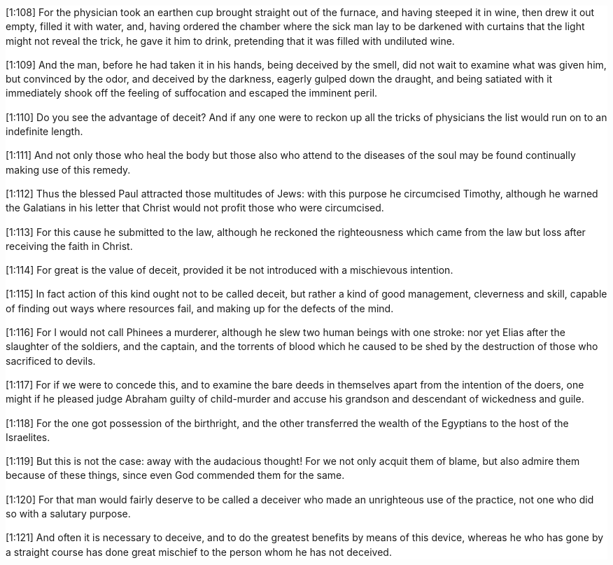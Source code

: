 [1:108] For the physician took an earthen cup brought straight out of the furnace, and having steeped it in wine, then drew it out empty, filled it with water, and, having ordered the chamber where the sick man lay to be darkened with curtains that the light might not reveal the trick, he gave it him to drink, pretending that it was filled with undiluted wine.

[1:109] And the man, before he had taken it in his hands, being deceived by the smell, did not wait to examine what was given him, but convinced by the odor, and deceived by the darkness, eagerly gulped down the draught, and being satiated with it immediately shook off the feeling of suffocation and escaped the imminent peril.

[1:110] Do you see the advantage of deceit? And if any one were to reckon up all the tricks of physicians the list would run on to an indefinite length.

[1:111] And not only those who heal the body but those also who attend to the diseases of the soul may be found continually making use of this remedy.

[1:112] Thus the blessed Paul attracted those multitudes of Jews: with this purpose he circumcised Timothy, although he warned the Galatians in his letter that Christ would not profit those who were circumcised.

[1:113] For this cause he submitted to the law, although he reckoned the righteousness which came from the law but loss after receiving the faith in Christ.

[1:114] For great is the value of deceit, provided it be not introduced with a mischievous intention.

[1:115] In fact action of this kind ought not to be called deceit, but rather a kind of good management, cleverness and skill, capable of finding out ways where resources fail, and making up for the defects of the mind.

[1:116] For I would not call Phinees a murderer, although he slew two human beings with one stroke: nor yet Elias after the slaughter of the  soldiers, and the captain, and the torrents of blood which he caused to be shed by the destruction of those who sacrificed to devils.

[1:117] For if we were to concede this, and to examine the bare deeds in themselves apart from the intention of the doers, one might if he pleased judge Abraham guilty of child-murder and accuse his grandson and descendant of wickedness and guile.

[1:118] For the one got possession of the birthright, and the other transferred the wealth of the Egyptians to the host of the Israelites.

[1:119] But this is not the case: away with the audacious thought! For we not only acquit them of blame, but also admire them because of these things, since even God commended them for the same.

[1:120] For that man would fairly deserve to be called a deceiver who made an unrighteous use of the practice, not one who did so with a salutary purpose.

[1:121] And often it is necessary to deceive, and to do the greatest benefits by means of this device, whereas he who has gone by a straight course has done great mischief to the person whom he has not deceived.

